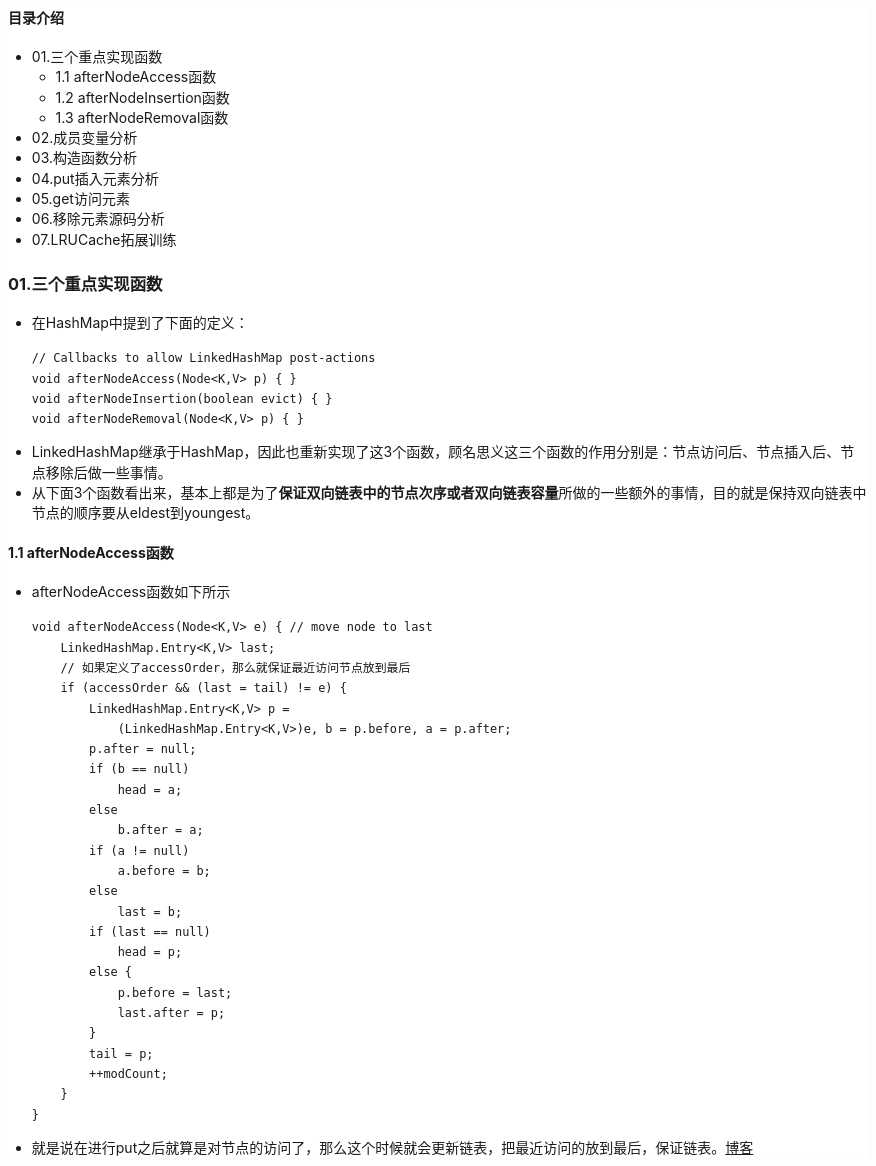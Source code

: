 #### 目录介绍
- 01.三个重点实现函数
    - 1.1 afterNodeAccess函数
    - 1.2 afterNodeInsertion函数
    - 1.3 afterNodeRemoval函数
- 02.成员变量分析
- 03.构造函数分析
- 04.put插入元素分析
- 05.get访问元素
- 06.移除元素源码分析
- 07.LRUCache拓展训练


### 01.三个重点实现函数
- 在HashMap中提到了下面的定义：
    ```
    // Callbacks to allow LinkedHashMap post-actions
    void afterNodeAccess(Node<K,V> p) { }
    void afterNodeInsertion(boolean evict) { }
    void afterNodeRemoval(Node<K,V> p) { }
    ```
- LinkedHashMap继承于HashMap，因此也重新实现了这3个函数，顾名思义这三个函数的作用分别是：节点访问后、节点插入后、节点移除后做一些事情。
- 从下面3个函数看出来，基本上都是为了**保证双向链表中的节点次序或者双向链表容量**所做的一些额外的事情，目的就是保持双向链表中节点的顺序要从eldest到youngest。


#### 1.1 afterNodeAccess函数
- afterNodeAccess函数如下所示
    ```
    void afterNodeAccess(Node<K,V> e) { // move node to last
        LinkedHashMap.Entry<K,V> last;
        // 如果定义了accessOrder，那么就保证最近访问节点放到最后
        if (accessOrder && (last = tail) != e) {
            LinkedHashMap.Entry<K,V> p =
                (LinkedHashMap.Entry<K,V>)e, b = p.before, a = p.after;
            p.after = null;
            if (b == null)
                head = a;
            else
                b.after = a;
            if (a != null)
                a.before = b;
            else
                last = b;
            if (last == null)
                head = p;
            else {
                p.before = last;
                last.after = p;
            }
            tail = p;
            ++modCount;
        }
    }
    ```
- 就是说在进行put之后就算是对节点的访问了，那么这个时候就会更新链表，把最近访问的放到最后，保证链表。[博客](https://github.com/yangchong211/YCBlogs)
